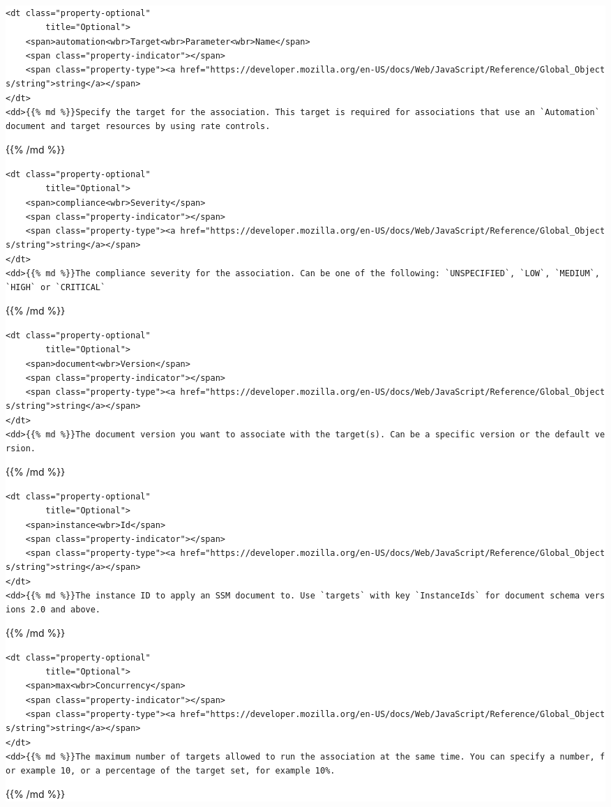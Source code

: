     <dt class="property-optional"
            title="Optional">
        <span>automation<wbr>Target<wbr>Parameter<wbr>Name</span>
        <span class="property-indicator"></span>
        <span class="property-type"><a href="https://developer.mozilla.org/en-US/docs/Web/JavaScript/Reference/Global_Objects/string">string</a></span>
    </dt>
    <dd>{{% md %}}Specify the target for the association. This target is required for associations that use an `Automation` document and target resources by using rate controls.
{{% /md %}}</dd>

    <dt class="property-optional"
            title="Optional">
        <span>compliance<wbr>Severity</span>
        <span class="property-indicator"></span>
        <span class="property-type"><a href="https://developer.mozilla.org/en-US/docs/Web/JavaScript/Reference/Global_Objects/string">string</a></span>
    </dt>
    <dd>{{% md %}}The compliance severity for the association. Can be one of the following: `UNSPECIFIED`, `LOW`, `MEDIUM`, `HIGH` or `CRITICAL`
{{% /md %}}</dd>

    <dt class="property-optional"
            title="Optional">
        <span>document<wbr>Version</span>
        <span class="property-indicator"></span>
        <span class="property-type"><a href="https://developer.mozilla.org/en-US/docs/Web/JavaScript/Reference/Global_Objects/string">string</a></span>
    </dt>
    <dd>{{% md %}}The document version you want to associate with the target(s). Can be a specific version or the default version.
{{% /md %}}</dd>

    <dt class="property-optional"
            title="Optional">
        <span>instance<wbr>Id</span>
        <span class="property-indicator"></span>
        <span class="property-type"><a href="https://developer.mozilla.org/en-US/docs/Web/JavaScript/Reference/Global_Objects/string">string</a></span>
    </dt>
    <dd>{{% md %}}The instance ID to apply an SSM document to. Use `targets` with key `InstanceIds` for document schema versions 2.0 and above.
{{% /md %}}</dd>

    <dt class="property-optional"
            title="Optional">
        <span>max<wbr>Concurrency</span>
        <span class="property-indicator"></span>
        <span class="property-type"><a href="https://developer.mozilla.org/en-US/docs/Web/JavaScript/Reference/Global_Objects/string">string</a></span>
    </dt>
    <dd>{{% md %}}The maximum number of targets allowed to run the association at the same time. You can specify a number, for example 10, or a percentage of the target set, for example 10%.
{{% /md %}}</dd>
